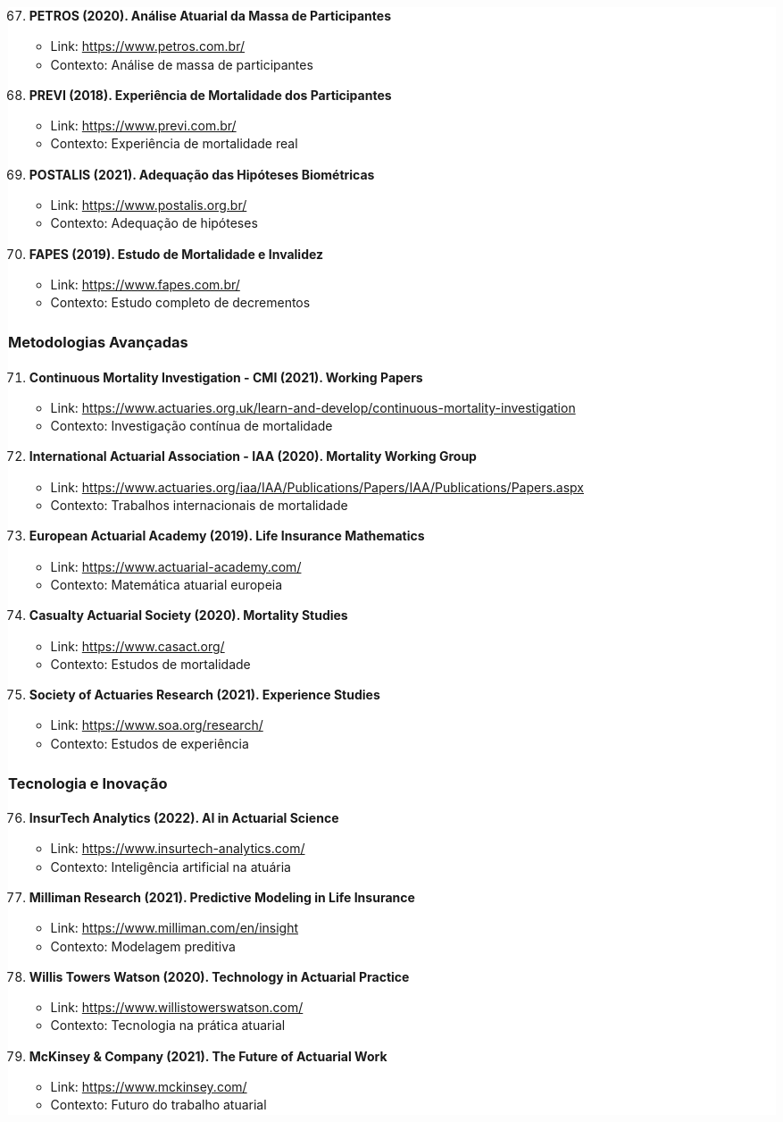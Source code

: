 67. **PETROS (2020). Análise Atuarial da Massa de Participantes**
    - Link: https://www.petros.com.br/
    - Contexto: Análise de massa de participantes

68. **PREVI (2018). Experiência de Mortalidade dos Participantes**
    - Link: https://www.previ.com.br/
    - Contexto: Experiência de mortalidade real

69. **POSTALIS (2021). Adequação das Hipóteses Biométricas**
    - Link: https://www.postalis.org.br/
    - Contexto: Adequação de hipóteses

70. **FAPES (2019). Estudo de Mortalidade e Invalidez**
    - Link: https://www.fapes.com.br/
    - Contexto: Estudo completo de decrementos

### Metodologias Avançadas

71. **Continuous Mortality Investigation - CMI (2021). Working Papers**
    - Link: https://www.actuaries.org.uk/learn-and-develop/continuous-mortality-investigation
    - Contexto: Investigação contínua de mortalidade

72. **International Actuarial Association - IAA (2020). Mortality Working Group**
    - Link: https://www.actuaries.org/iaa/IAA/Publications/Papers/IAA/Publications/Papers.aspx
    - Contexto: Trabalhos internacionais de mortalidade

73. **European Actuarial Academy (2019). Life Insurance Mathematics**
    - Link: https://www.actuarial-academy.com/
    - Contexto: Matemática atuarial europeia

74. **Casualty Actuarial Society (2020). Mortality Studies**
    - Link: https://www.casact.org/
    - Contexto: Estudos de mortalidade

75. **Society of Actuaries Research (2021). Experience Studies**
    - Link: https://www.soa.org/research/
    - Contexto: Estudos de experiência

### Tecnologia e Inovação

76. **InsurTech Analytics (2022). AI in Actuarial Science**
    - Link: https://www.insurtech-analytics.com/
    - Contexto: Inteligência artificial na atuária

77. **Milliman Research (2021). Predictive Modeling in Life Insurance**
    - Link: https://www.milliman.com/en/insight
    - Contexto: Modelagem preditiva

78. **Willis Towers Watson (2020). Technology in Actuarial Practice**
    - Link: https://www.willistowerswatson.com/
    - Contexto: Tecnologia na prática atuarial

79. **McKinsey & Company (2021). The Future of Actuarial Work**
    - Link: https://www.mckinsey.com/
    - Contexto: Futuro do trabalho atuarial
